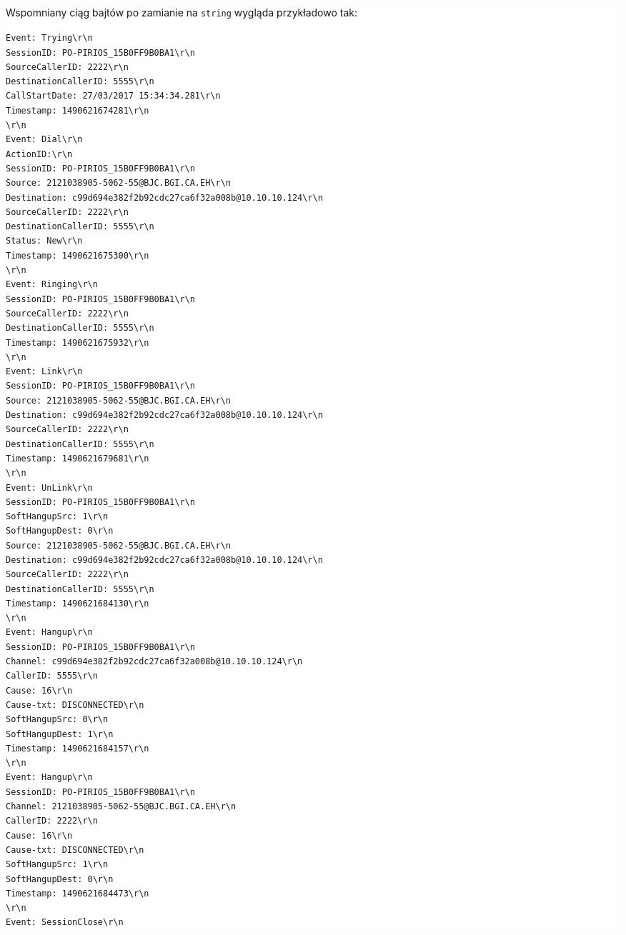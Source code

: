 Wspomniany ciąg bajtów po zamianie na `string` wygląda przykładowo tak:
```
Event: Trying\r\n
SessionID: PO-PIRIOS_15B0FF9B0BA1\r\n
SourceCallerID: 2222\r\n
DestinationCallerID: 5555\r\n
CallStartDate: 27/03/2017 15:34:34.281\r\n
Timestamp: 1490621674281\r\n
\r\n
Event: Dial\r\n
ActionID:\r\n
SessionID: PO-PIRIOS_15B0FF9B0BA1\r\n
Source: 2121038905-5062-55@BJC.BGI.CA.EH\r\n
Destination: c99d694e382f2b92cdc27ca6f32a008b@10.10.10.124\r\n
SourceCallerID: 2222\r\n
DestinationCallerID: 5555\r\n
Status: New\r\n
Timestamp: 1490621675300\r\n
\r\n
Event: Ringing\r\n
SessionID: PO-PIRIOS_15B0FF9B0BA1\r\n
SourceCallerID: 2222\r\n
DestinationCallerID: 5555\r\n
Timestamp: 1490621675932\r\n
\r\n
Event: Link\r\n
SessionID: PO-PIRIOS_15B0FF9B0BA1\r\n
Source: 2121038905-5062-55@BJC.BGI.CA.EH\r\n
Destination: c99d694e382f2b92cdc27ca6f32a008b@10.10.10.124\r\n
SourceCallerID: 2222\r\n
DestinationCallerID: 5555\r\n
Timestamp: 1490621679681\r\n
\r\n
Event: UnLink\r\n
SessionID: PO-PIRIOS_15B0FF9B0BA1\r\n
SoftHangupSrc: 1\r\n
SoftHangupDest: 0\r\n
Source: 2121038905-5062-55@BJC.BGI.CA.EH\r\n
Destination: c99d694e382f2b92cdc27ca6f32a008b@10.10.10.124\r\n
SourceCallerID: 2222\r\n
DestinationCallerID: 5555\r\n
Timestamp: 1490621684130\r\n
\r\n
Event: Hangup\r\n
SessionID: PO-PIRIOS_15B0FF9B0BA1\r\n
Channel: c99d694e382f2b92cdc27ca6f32a008b@10.10.10.124\r\n
CallerID: 5555\r\n
Cause: 16\r\n
Cause-txt: DISCONNECTED\r\n
SoftHangupSrc: 0\r\n
SoftHangupDest: 1\r\n
Timestamp: 1490621684157\r\n
\r\n
Event: Hangup\r\n
SessionID: PO-PIRIOS_15B0FF9B0BA1\r\n
Channel: 2121038905-5062-55@BJC.BGI.CA.EH\r\n
CallerID: 2222\r\n
Cause: 16\r\n
Cause-txt: DISCONNECTED\r\n
SoftHangupSrc: 1\r\n
SoftHangupDest: 0\r\n
Timestamp: 1490621684473\r\n
\r\n
Event: SessionClose\r\n
```
